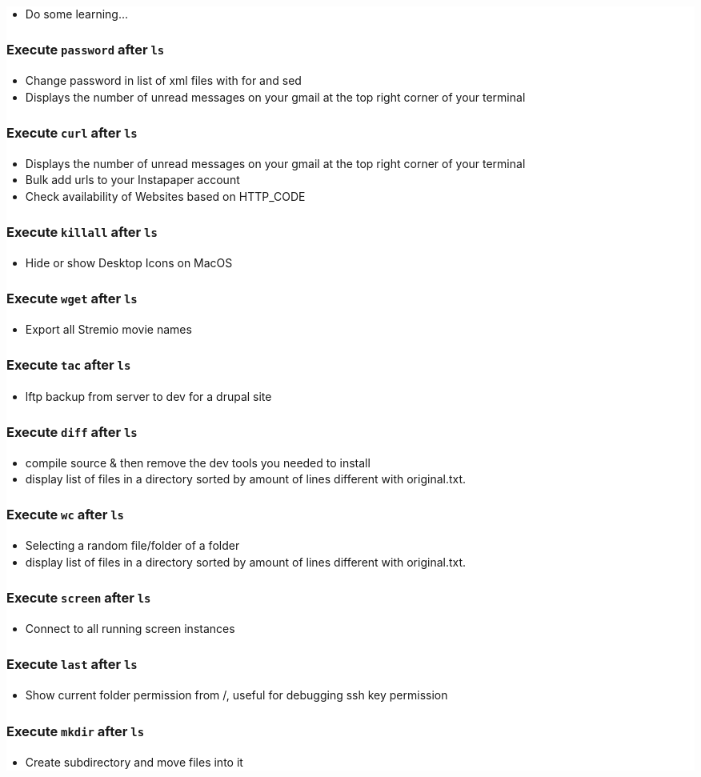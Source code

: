 - Do some learning...

            
### Execute `password` after `ls`

- Change password in list of xml files with for and sed
- Displays the number of unread messages on your gmail at the top right corner of your terminal

            
### Execute `curl` after `ls`

- Displays the number of unread messages on your gmail at the top right corner of your terminal
- Bulk add urls to your Instapaper account
- Check availability of Websites based on HTTP_CODE

            
### Execute `killall` after `ls`

- Hide or show Desktop Icons on MacOS

            
### Execute `wget` after `ls`

- Export all Stremio movie names

            
### Execute `tac` after `ls`

- lftp backup from server to dev for a drupal site

            
### Execute `diff` after `ls`

- compile source & then remove the dev tools you needed to install
- display list of files in a directory sorted by amount of lines different with original.txt.

            
### Execute `wc` after `ls`

- Selecting a random file/folder of a folder
- display list of files in a directory sorted by amount of lines different with original.txt.

            
### Execute `screen` after `ls`

- Connect to all running screen instances

            
### Execute `last` after `ls`

- Show current folder permission from /, useful for debugging ssh key permission

            
### Execute `mkdir` after `ls`

- Create subdirectory and move files into it

            